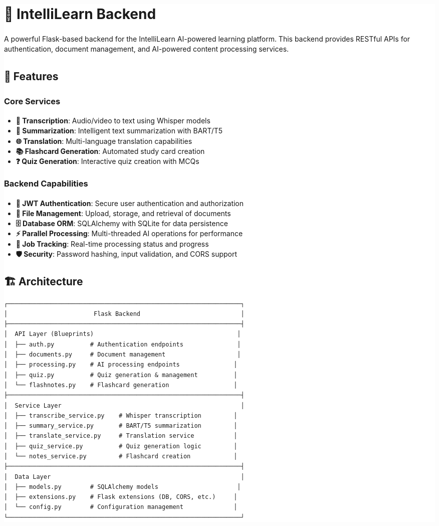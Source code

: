 # 🔧 IntelliLearn Backend

A powerful Flask-based backend for the IntelliLearn AI-powered learning platform. This backend provides RESTful APIs for authentication, document management, and AI-powered content processing services.

## 🚀 Features

### Core Services
- **🎤 Transcription**: Audio/video to text using Whisper models
- **📝 Summarization**: Intelligent text summarization with BART/T5
- **🌐 Translation**: Multi-language translation capabilities
- **📚 Flashcard Generation**: Automated study card creation
- **❓ Quiz Generation**: Interactive quiz creation with MCQs

### Backend Capabilities
- **🔐 JWT Authentication**: Secure user authentication and authorization
- **📁 File Management**: Upload, storage, and retrieval of documents
- **🗄️ Database ORM**: SQLAlchemy with SQLite for data persistence
- **⚡ Parallel Processing**: Multi-threaded AI operations for performance
- **🔄 Job Tracking**: Real-time processing status and progress
- **🛡️ Security**: Password hashing, input validation, and CORS support

## 🏗️ Architecture

```
┌─────────────────────────────────────────────────────────────────┐
│                        Flask Backend                            │
├─────────────────────────────────────────────────────────────────┤
│  API Layer (Blueprints)                                        │
│  ├── auth.py          # Authentication endpoints               │
│  ├── documents.py     # Document management                    │
│  ├── processing.py    # AI processing endpoints               │
│  ├── quiz.py          # Quiz generation & management          │
│  └── flashnotes.py    # Flashcard generation                  │
├─────────────────────────────────────────────────────────────────┤
│  Service Layer                                                  │
│  ├── transcribe_service.py    # Whisper transcription         │
│  ├── summary_service.py       # BART/T5 summarization         │
│  ├── translate_service.py     # Translation service           │
│  ├── quiz_service.py          # Quiz generation logic         │
│  └── notes_service.py         # Flashcard creation            │
├─────────────────────────────────────────────────────────────────┤
│  Data Layer                                                     │
│  ├── models.py        # SQLAlchemy models                      │
│  ├── extensions.py    # Flask extensions (DB, CORS, etc.)     │
│  └── config.py        # Configuration management              │
└─────────────────────────────────────────────────────────────────┘
```
